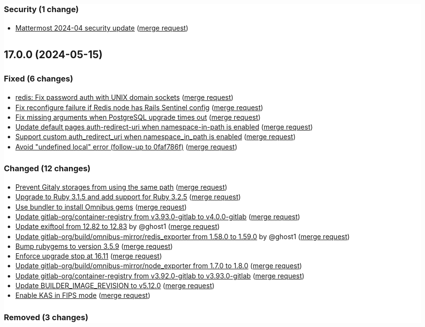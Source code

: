 ### Security (1 change)

- [Mattermost 2024-04 security update](gitlab-org/security/omnibus-gitlab@d6853f8ce1627d7ba21b065c17995a107b9876db) ([merge request](gitlab-org/security/omnibus-gitlab!433))

## 17.0.0 (2024-05-15)

### Fixed (6 changes)

- [redis: Fix password auth with UNIX domain sockets](gitlab-org/omnibus-gitlab@656fb39a8c15e91c0da6649ab565656b7bd5c4cc) ([merge request](gitlab-org/omnibus-gitlab!7573))
- [Fix reconfigure failure if Redis node has Rails Sentinel config](gitlab-org/omnibus-gitlab@1c579dae4db66d440e6cc9be3c21cd6cf5bf3cae) ([merge request](gitlab-org/omnibus-gitlab!7567))
- [Fix missing arguments when PostgreSQL upgrade times out](gitlab-org/omnibus-gitlab@39fa902e774c623cb26728bea4c7b0a01a18cace) ([merge request](gitlab-org/omnibus-gitlab!7558))
- [Update default pages auth-redirect-uri when namespace-in-path is enabled](gitlab-org/omnibus-gitlab@1f597136de444d437b1d6ed614fd928dd04c06dc) ([merge request](gitlab-org/omnibus-gitlab!7548))
- [Support custom auth_redirect_uri when namespace_in_path is enabled](gitlab-org/omnibus-gitlab@5bc1b0d5ad081361c284d927521451c004af141e) ([merge request](gitlab-org/omnibus-gitlab!7516))
- [Avoid "undefined local" error (follow-up to 0faf786f)](gitlab-org/omnibus-gitlab@0eaa7e61d4df1fc30724be037774f66b0effcd0d) ([merge request](gitlab-org/omnibus-gitlab!7532))

### Changed (12 changes)

- [Prevent Gitaly storages from using the same path](gitlab-org/omnibus-gitlab@57396c7abae914e2217a024a940fd48b14ca0ed6) ([merge request](gitlab-org/omnibus-gitlab!7564))
- [Upgrade to Ruby 3.1.5 and add support for Ruby 3.2.5](gitlab-org/omnibus-gitlab@ab12454b3ec15bd38e8e0d6f7e147a31434ce70a) ([merge request](gitlab-org/omnibus-gitlab!7591))
- [Use bundler to install Omnibus gems](gitlab-org/omnibus-gitlab@38bd8dffecfc3215a79ddcfcce597048c10e8c05) ([merge request](gitlab-org/omnibus-gitlab!7362))
- [Update gitlab-org/container-registry from v3.93.0-gitlab to v4.0.0-gitlab](gitlab-org/omnibus-gitlab@242873ad43143d6baf43a8c6adea255d6f9b2c8d) ([merge request](gitlab-org/omnibus-gitlab!7580))
- [Update exiftool from 12.82 to 12.83](gitlab-org/omnibus-gitlab@f4fe427b0e016fdc1d3b4ab6bdfeb135aabd740e) by @ghost1 ([merge request](gitlab-org/omnibus-gitlab!7560))
- [Update gitlab-org/build/omnibus-mirror/redis_exporter from 1.58.0 to 1.59.0](gitlab-org/omnibus-gitlab@8a1167a3723830fed9ff25d6ed6dde68bb50d67e) by @ghost1 ([merge request](gitlab-org/omnibus-gitlab!7561))
- [Bump rubygems to version 3.5.9](gitlab-org/omnibus-gitlab@acc5d2b53746b235fad4be2d8826f6315ffff3ad) ([merge request](gitlab-org/omnibus-gitlab!7541))
- [Enforce upgrade stop at 16.11](gitlab-org/omnibus-gitlab@0c8e92a9367648b210d79cc2cb64663d32e12256) ([merge request](gitlab-org/omnibus-gitlab!7575))
- [Update gitlab-org/build/omnibus-mirror/node_exporter from 1.7.0 to 1.8.0](gitlab-org/omnibus-gitlab@a7d0064fd617b0dcf5f540270818a500f8951455) ([merge request](gitlab-org/omnibus-gitlab!7569))
- [Update gitlab-org/container-registry from v3.92.0-gitlab to v3.93.0-gitlab](gitlab-org/omnibus-gitlab@ea5a0327d452fd3e776ef261e7c6f1f84c25ac1b) ([merge request](gitlab-org/omnibus-gitlab!7568))
- [Update BUILDER_IMAGE_REVISION to v5.12.0](gitlab-org/omnibus-gitlab@03c505786cd276d9fbb5b1cc0862b73401844d44) ([merge request](gitlab-org/omnibus-gitlab!7565))
- [Enable KAS in FIPS mode](gitlab-org/omnibus-gitlab@10d69a4d348d5979a6eddce62a8a5a65fc70fe1d) ([merge request](gitlab-org/omnibus-gitlab!7528))

### Removed (3 changes)
